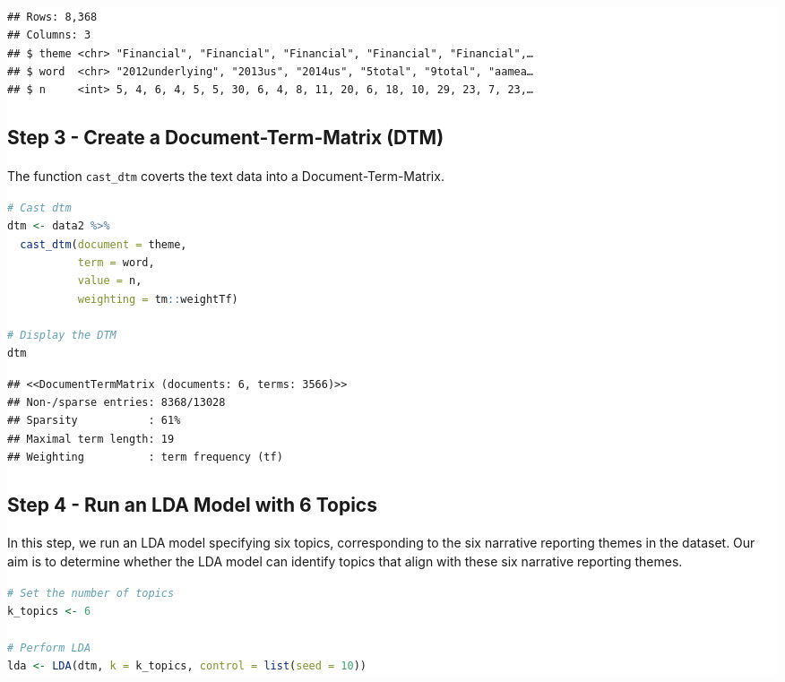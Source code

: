     ## Rows: 8,368
    ## Columns: 3
    ## $ theme <chr> "Financial", "Financial", "Financial", "Financial", "Financial",…
    ## $ word  <chr> "2012underlying", "2013us", "2014us", "5total", "9total", "aamea…
    ## $ n     <int> 5, 4, 6, 4, 5, 5, 30, 6, 4, 8, 11, 20, 6, 18, 10, 29, 23, 7, 23,…

## Step 3 - Create a Document-Term-Matrix (DTM)

The function `cast_dtm` coverts the text data into a
Document-Term-Matrix.

``` r
# Cast dtm
dtm <- data2 %>%
  cast_dtm(document = theme,
           term = word,
           value = n,
           weighting = tm::weightTf)

# Display the DTM
dtm
```

    ## <<DocumentTermMatrix (documents: 6, terms: 3566)>>
    ## Non-/sparse entries: 8368/13028
    ## Sparsity           : 61%
    ## Maximal term length: 19
    ## Weighting          : term frequency (tf)

## Step 4 - Run an LDA Model with 6 Topics

In this step, we run an LDA model specifying six topics, corresponding
to the six narrative reporting themes in the dataset. Our aim is to
determine whether the LDA model can identify topics that align with
these six narrative reporting themes.

``` r
# Set the number of topics
k_topics <- 6

# Perform LDA
lda <- LDA(dtm, k = k_topics, control = list(seed = 10))
```
